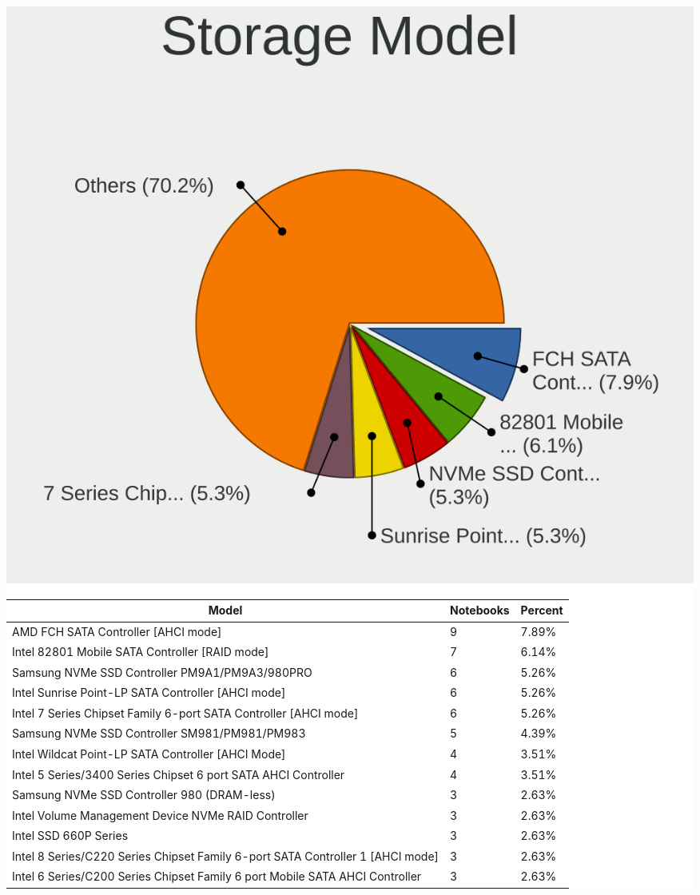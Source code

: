 ![Storage Model](./images/pie_chart/storage_model.svg)


| Model                                                                            | Notebooks | Percent |
|----------------------------------------------------------------------------------|-----------|---------|
| AMD FCH SATA Controller [AHCI mode]                                              | 9         | 7.89%   |
| Intel 82801 Mobile SATA Controller [RAID mode]                                   | 7         | 6.14%   |
| Samsung NVMe SSD Controller PM9A1/PM9A3/980PRO                                   | 6         | 5.26%   |
| Intel Sunrise Point-LP SATA Controller [AHCI mode]                               | 6         | 5.26%   |
| Intel 7 Series Chipset Family 6-port SATA Controller [AHCI mode]                 | 6         | 5.26%   |
| Samsung NVMe SSD Controller SM981/PM981/PM983                                    | 5         | 4.39%   |
| Intel Wildcat Point-LP SATA Controller [AHCI Mode]                               | 4         | 3.51%   |
| Intel 5 Series/3400 Series Chipset 6 port SATA AHCI Controller                   | 4         | 3.51%   |
| Samsung NVMe SSD Controller 980 (DRAM-less)                                      | 3         | 2.63%   |
| Intel Volume Management Device NVMe RAID Controller                              | 3         | 2.63%   |
| Intel SSD 660P Series                                                            | 3         | 2.63%   |
| Intel 8 Series/C220 Series Chipset Family 6-port SATA Controller 1 [AHCI mode]   | 3         | 2.63%   |
| Intel 6 Series/C200 Series Chipset Family 6 port Mobile SATA AHCI Controller     | 3         | 2.63%   |